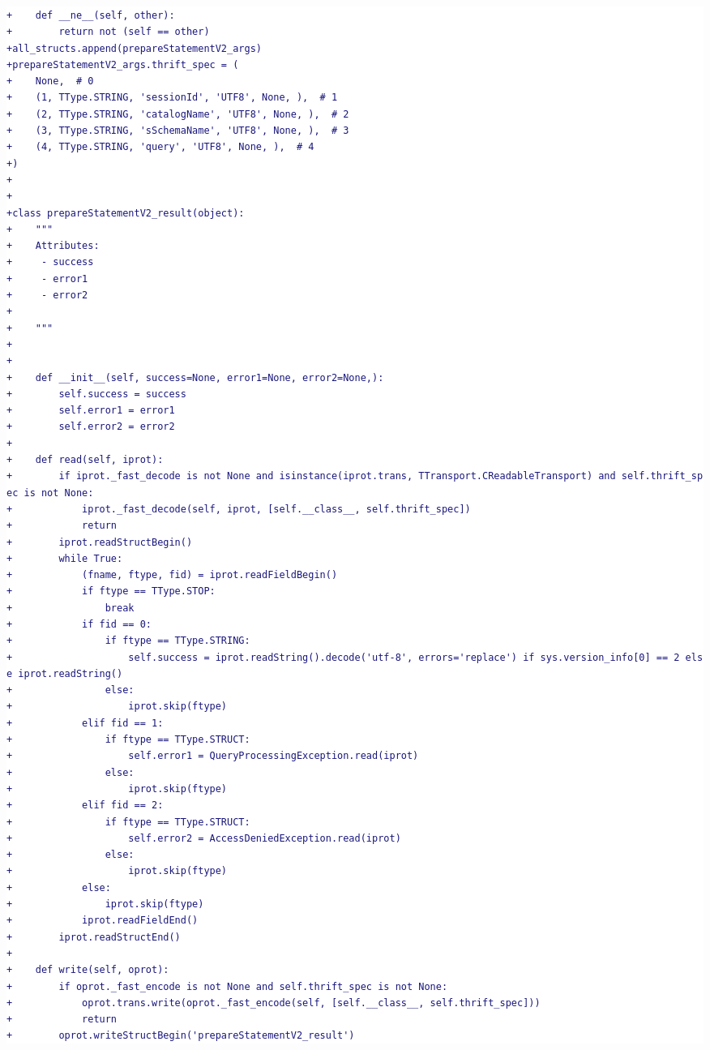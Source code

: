 ```diff
+    def __ne__(self, other):
+        return not (self == other)
+all_structs.append(prepareStatementV2_args)
+prepareStatementV2_args.thrift_spec = (
+    None,  # 0
+    (1, TType.STRING, 'sessionId', 'UTF8', None, ),  # 1
+    (2, TType.STRING, 'catalogName', 'UTF8', None, ),  # 2
+    (3, TType.STRING, 'sSchemaName', 'UTF8', None, ),  # 3
+    (4, TType.STRING, 'query', 'UTF8', None, ),  # 4
+)
+
+
+class prepareStatementV2_result(object):
+    """
+    Attributes:
+     - success
+     - error1
+     - error2
+
+    """
+
+
+    def __init__(self, success=None, error1=None, error2=None,):
+        self.success = success
+        self.error1 = error1
+        self.error2 = error2
+
+    def read(self, iprot):
+        if iprot._fast_decode is not None and isinstance(iprot.trans, TTransport.CReadableTransport) and self.thrift_spec is not None:
+            iprot._fast_decode(self, iprot, [self.__class__, self.thrift_spec])
+            return
+        iprot.readStructBegin()
+        while True:
+            (fname, ftype, fid) = iprot.readFieldBegin()
+            if ftype == TType.STOP:
+                break
+            if fid == 0:
+                if ftype == TType.STRING:
+                    self.success = iprot.readString().decode('utf-8', errors='replace') if sys.version_info[0] == 2 else iprot.readString()
+                else:
+                    iprot.skip(ftype)
+            elif fid == 1:
+                if ftype == TType.STRUCT:
+                    self.error1 = QueryProcessingException.read(iprot)
+                else:
+                    iprot.skip(ftype)
+            elif fid == 2:
+                if ftype == TType.STRUCT:
+                    self.error2 = AccessDeniedException.read(iprot)
+                else:
+                    iprot.skip(ftype)
+            else:
+                iprot.skip(ftype)
+            iprot.readFieldEnd()
+        iprot.readStructEnd()
+
+    def write(self, oprot):
+        if oprot._fast_encode is not None and self.thrift_spec is not None:
+            oprot.trans.write(oprot._fast_encode(self, [self.__class__, self.thrift_spec]))
+            return
+        oprot.writeStructBegin('prepareStatementV2_result')
```